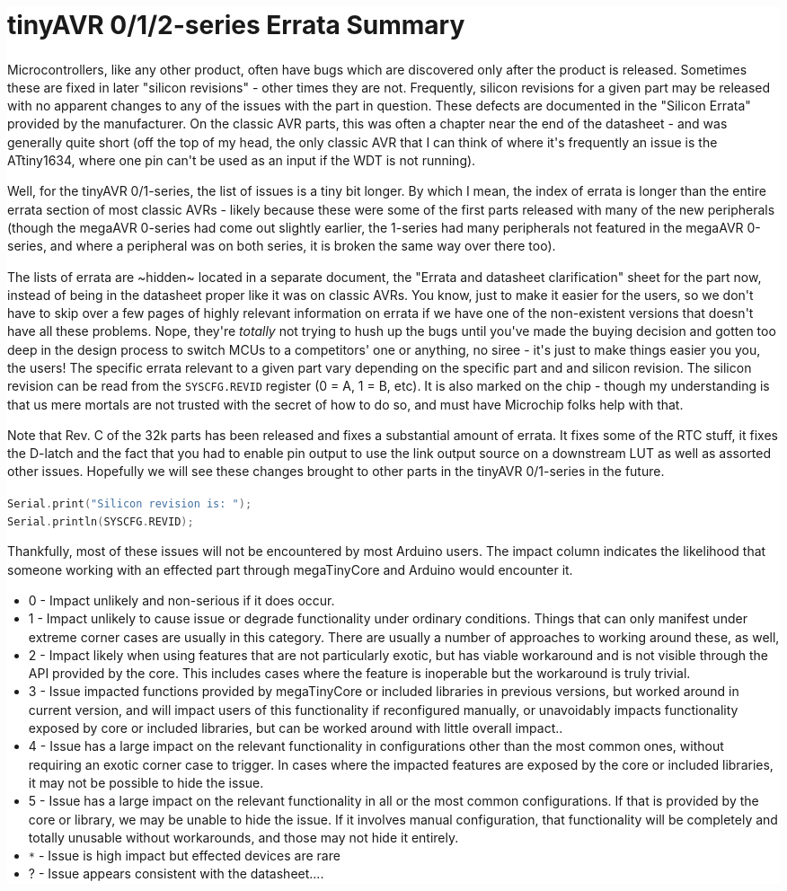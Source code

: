 # tinyAVR 0/1/2-series Errata Summary

Microcontrollers, like any other product, often have bugs which are discovered only after the product is released. Sometimes these are fixed in later "silicon revisions" - other times they are not. Frequently, silicon revisions for a given part may be released with no apparent changes to any of the issues with the part in question. These defects are documented in the "Silicon Errata" provided by the manufacturer. On the classic AVR parts, this was often a chapter near the end of the datasheet - and was generally quite short (off the top of my head, the only classic AVR that I can think of where it's frequently an issue is the ATtiny1634, where one pin can't be used as an input if the WDT is not running).

Well, for the tinyAVR 0/1-series, the list of issues is a tiny bit longer. By which I mean, the index of errata is longer than the entire errata section of most classic AVRs - likely because these were some of the first parts released with many of the new peripherals (though the megaAVR 0-series had come out slightly earlier, the 1-series had many peripherals not featured in the megaAVR 0-series, and where a peripheral was on both series, it is broken the same way over there too).

The lists of errata are ~hidden~ located in a separate document, the "Errata and datasheet clarification" sheet for the part now, instead of being in the datasheet proper like it was on classic AVRs. You know, just to make it easier for the users, so we don't have to skip over a few pages of highly relevant information on errata if we have one of the non-existent versions that doesn't have all these problems. Nope, they're *totally* not trying to hush up the bugs until you've made the buying decision and gotten too deep in the design process to switch MCUs to a competitors' one or anything, no siree - it's just to make things easier you you, the users! The specific errata relevant to a given part vary depending on the specific part and and silicon revision. The silicon revision can be read from the `SYSCFG.REVID` register (0 = A, 1 = B, etc). It is also marked on the chip - though my understanding is that us mere mortals are not trusted with the secret of how to do so, and must have Microchip folks help with that.

Note that Rev. C of the 32k parts has been released and fixes a substantial amount of errata. It fixes some of the RTC stuff, it fixes the
D-latch and the fact that you had to enable pin output to use the link output source on a downstream LUT as well as assorted other issues. Hopefully we will see these changes brought to other parts in the tinyAVR 0/1-series in the future.

```c
Serial.print("Silicon revision is: ");
Serial.println(SYSCFG.REVID);
```

Thankfully, most of these issues will not be encountered by most Arduino users. The impact column indicates the likelihood that someone working with an effected part through megaTinyCore and Arduino would encounter it.
* 0 - Impact unlikely and non-serious if it does occur.
* 1 - Impact unlikely to cause issue or degrade functionality under ordinary conditions. Things that can only manifest under extreme corner cases are usually in this category. There are usually a number of approaches to working around these, as well,
* 2 - Impact likely when using features that are not particularly exotic, but has viable workaround and is not visible through the API provided by the core. This includes cases where the feature is inoperable but the workaround is truly trivial.
* 3 - Issue impacted functions provided by megaTinyCore or included libraries in previous versions, but worked around in current version, and will impact users of this functionality if reconfigured manually, or unavoidably impacts functionality exposed by core or included libraries, but can be worked around with little overall impact..
* 4 - Issue has a large impact on the relevant functionality in configurations other than the most common ones, without requiring an exotic corner case to trigger. In cases where the impacted features are exposed by the core or included libraries, it may not be possible to hide the issue.
* 5 - Issue has a large impact on the relevant functionality in all or the most common configurations. If that is provided by the core or library, we may be unable to hide the issue. If it involves manual configuration, that functionality will be completely and totally unusable without workarounds, and those may not hide it entirely.
* `*` - Issue is high impact but effected devices are rare
* ? - Issue appears consistent with the datasheet....

